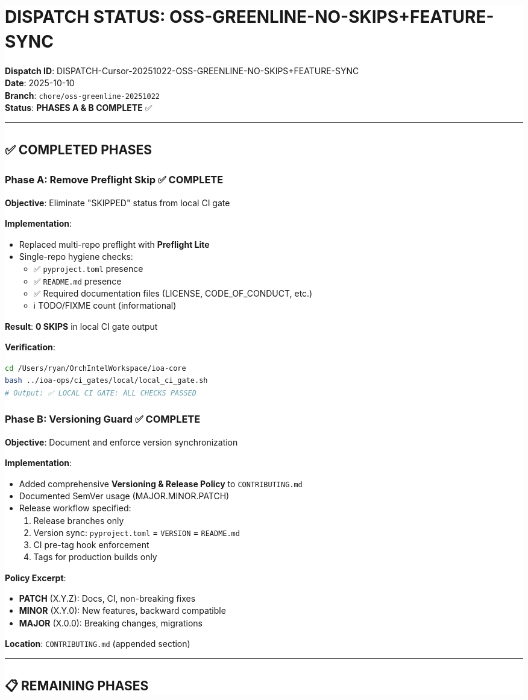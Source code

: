 # DISPATCH STATUS: OSS-GREENLINE-NO-SKIPS+FEATURE-SYNC

**Dispatch ID**: DISPATCH-Cursor-20251022-OSS-GREENLINE-NO-SKIPS+FEATURE-SYNC  
**Date**: 2025-10-10  
**Branch**: `chore/oss-greenline-20251022`  
**Status**: **PHASES A & B COMPLETE** ✅

---

## ✅ **COMPLETED PHASES**

### **Phase A: Remove Preflight Skip** ✅ COMPLETE
**Objective**: Eliminate "SKIPPED" status from local CI gate

**Implementation**:
- Replaced multi-repo preflight with **Preflight Lite**
- Single-repo hygiene checks:
  - ✅ `pyproject.toml` presence
  - ✅ `README.md` presence
  - ✅ Required documentation files (LICENSE, CODE_OF_CONDUCT, etc.)
  - ℹ️ TODO/FIXME count (informational)

**Result**: **0 SKIPS** in local CI gate output

**Verification**:
```bash
cd /Users/ryan/OrchIntelWorkspace/ioa-core
bash ../ioa-ops/ci_gates/local/local_ci_gate.sh
# Output: ✅ LOCAL CI GATE: ALL CHECKS PASSED
```

### **Phase B: Versioning Guard** ✅ COMPLETE
**Objective**: Document and enforce version synchronization

**Implementation**:
- Added comprehensive **Versioning & Release Policy** to `CONTRIBUTING.md`
- Documented SemVer usage (MAJOR.MINOR.PATCH)
- Release workflow specified:
  1. Release branches only
  2. Version sync: `pyproject.toml` = `VERSION` = `README.md`
  3. CI pre-tag hook enforcement
  4. Tags for production builds only

**Policy Excerpt**:
- **PATCH** (X.Y.Z): Docs, CI, non-breaking fixes
- **MINOR** (X.Y.0): New features, backward compatible
- **MAJOR** (X.0.0): Breaking changes, migrations

**Location**: `CONTRIBUTING.md` (appended section)

---

## 📋 **REMAINING PHASES**

